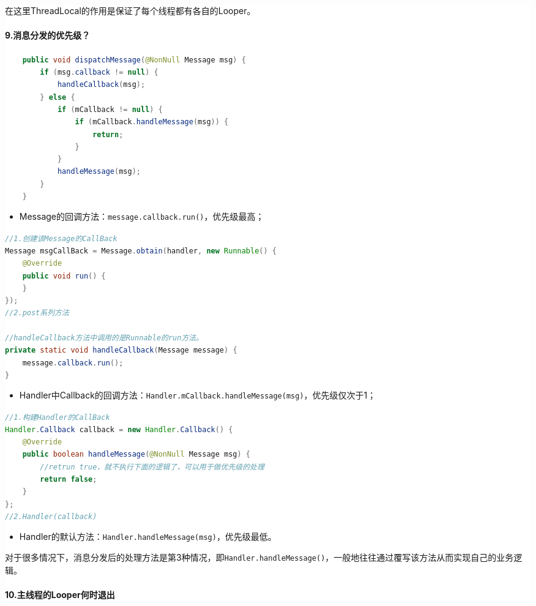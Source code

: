 在这里ThreadLocal的作用是保证了每个线程都有各自的Looper。

#### 9.消息分发的优先级？

```java
    public void dispatchMessage(@NonNull Message msg) {
        if (msg.callback != null) {
            handleCallback(msg);
        } else {
            if (mCallback != null) {
                if (mCallback.handleMessage(msg)) {
                    return;
                }
            }
            handleMessage(msg);
        }
    }
```

- Message的回调方法：`message.callback.run()`，优先级最高；  

```java
//1.创建该Message的CallBack
Message msgCallBack = Message.obtain(handler, new Runnable() {
    @Override
    public void run() {
    }
});
//2.post系列方法

//handleCallback方法中调用的是Runnable的run方法。
private static void handleCallback(Message message) {
    message.callback.run();
}
```

- Handler中Callback的回调方法：`Handler.mCallback.handleMessage(msg)`，优先级仅次于1；  

```java
//1.构建Handler的CallBack
Handler.Callback callback = new Handler.Callback() {
    @Override
    public boolean handleMessage(@NonNull Message msg) {
      	//retrun true，就不执行下面的逻辑了，可以用于做优先级的处理
        return false;
    }
};
//2.Handler(callback)
```

- Handler的默认方法：`Handler.handleMessage(msg)`，优先级最低。

对于很多情况下，消息分发后的处理方法是第3种情况，即`Handler.handleMessage()`，一般地往往通过覆写该方法从而实现自己的业务逻辑。

#### 10.主线程的Looper何时退出

